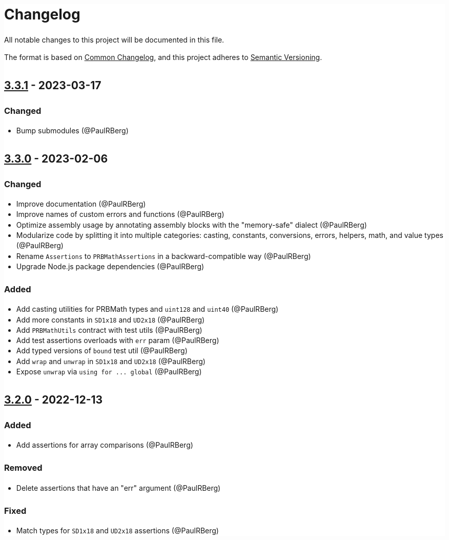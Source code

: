 # Changelog

All notable changes to this project will be documented in this file.

The format is based on [Common Changelog](https://common-changelog.org/), and this project adheres to
[Semantic Versioning](https://semver.org/spec/v2.0.0.html).

[3.3.1]: https://github.com/PaulRBerg/prb-math/compare/v3.3.0...v3.3.1
[3.3.0]: https://github.com/PaulRBerg/prb-math/compare/v3.2.0...v3.3.0
[3.2.0]: https://github.com/PaulRBerg/prb-math/compare/v3.1.0...v3.2.0
[3.1.0]: https://github.com/PaulRBerg/prb-math/compare/v3.0.0...v3.1.0
[3.0.0]: https://github.com/PaulRBerg/prb-math/compare/v2.5.0...v3.0.0
[2.5.0]: https://github.com/PaulRBerg/prb-math/compare/v2.4.3...v2.5.0
[2.4.3]: https://github.com/PaulRBerg/prb-math/compare/v2.4.2...v2.4.3
[2.4.2]: https://github.com/PaulRBerg/prb-math/compare/v2.4.1...v2.4.2
[2.4.1]: https://github.com/PaulRBerg/prb-math/compare/v2.4.0...v2.4.1
[2.4.0]: https://github.com/PaulRBerg/prb-math/compare/v2.3.0...v2.4.0
[2.3.0]: https://github.com/PaulRBerg/prb-math/compare/v2.2.0...v2.3.0
[2.2.0]: https://github.com/PaulRBerg/prb-math/compare/v2.1.0...v2.2.0
[2.1.0]: https://github.com/PaulRBerg/prb-math/compare/v2.0.1...v2.1.0
[2.0.1]: https://github.com/PaulRBerg/prb-math/compare/v2.0.0...v2.0.1
[2.0.0]: https://github.com/PaulRBerg/prb-math/compare/v1.1.0...v2.0.0
[1.1.0]: https://github.com/PaulRBerg/prb-math/compare/v1.0.5...v1.1.0
[1.0.5]: https://github.com/PaulRBerg/prb-math/compare/v1.0.4...v1.0.5
[1.0.4]: https://github.com/PaulRBerg/prb-math/compare/v1.0.3...v1.0.4
[1.0.3]: https://github.com/PaulRBerg/prb-math/compare/v1.0.2...v1.0.3
[1.0.2]: https://github.com/PaulRBerg/prb-math/compare/v1.0.1...v1.0.2
[1.0.1]: https://github.com/PaulRBerg/prb-math/compare/v1.0.0...v1.0.1
[1.0.0]: https://github.com/PaulRBerg/prb-math/releases/tag/v1.0.0

## [3.3.1] - 2023-03-17

### Changed

- Bump submodules (@PaulRBerg)

## [3.3.0] - 2023-02-06

### Changed

- Improve documentation (@PaulRBerg)
- Improve names of custom errors and functions (@PaulRBerg)
- Optimize assembly usage by annotating assembly blocks with the "memory-safe" dialect (@PaulRBerg)
- Modularize code by splitting it into multiple categories: casting, constants, conversions, errors, helpers, math, and value types (@PaulRBerg)
- Rename `Assertions` to `PRBMathAssertions` in a backward-compatible way (@PaulRBerg)
- Upgrade Node.js package dependencies (@PaulRBerg)

### Added

- Add casting utilities for PRBMath types and `uint128` and `uint40` (@PaulRBerg)
- Add more constants in `SD1x18` and `UD2x18` (@PaulRBerg)
- Add `PRBMathUtils` contract with test utils (@PaulRBerg)
- Add test assertions overloads with `err` param (@PaulRBerg)
- Add typed versions of `bound` test util (@PaulRBerg)
- Add `wrap` and `unwrap` in `SD1x18` and `UD2x18` (@PaulRBerg)
- Expose `unwrap` via `using for ... global` (@PaulRBerg)

## [3.2.0] - 2022-12-13

### Added

- Add assertions for array comparisons (@PaulRBerg)

### Removed

- Delete assertions that have an "err" argument (@PaulRBerg)

### Fixed

- Match types for `SD1x18` and `UD2x18` assertions (@PaulRBerg)


[1b82ea]: https://github.com/PaulRBerg/prb-math/commit/1b82ea
[a69b4b]: https://github.com/PaulRBerg/prb-math/commit/a69b4b